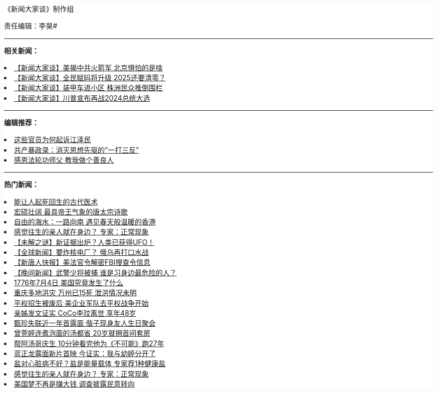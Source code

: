 <p>《<ahref="https://github.com/19920513/djy/blob/master/gb/tag/%e6%96%b0%e8%81%9e%e5%a4%a7%e5%ae%b6%e8%ab%87.md#1">新闻大家谈</a>》制作组</p>
<p>责任编辑：李昊#</p>
	
<hr>


<strong>相关新闻：</strong>
<li><a href="https://github.com/19920513/djy/blob/master/gb/22/11/7/n13861267.md#1">【新闻大家谈】美揭中共火箭军 北京惧怕的是啥</a></li>
<li><a href="https://github.com/19920513/djy/blob/master/gb/22/11/11/n13864258.md#1">【新闻大家谈】全民赋码将升级 2025还要清零？</a></li>
<li><a href="https://github.com/19920513/djy/blob/master/gb/22/11/14/n13865719.md#1">【新闻大家谈】装甲车进小区 株洲民众推倒围栏</a></li>
<li><a href="https://github.com/19920513/djy/blob/master/gb/22/11/16/n13867145.md#1">【新闻大家谈】川普宣布再战2024总统大选</a></li>
<hr>


<strong>编辑推荐：</strong>
<li><a href="https://github.com/19920513/djy/blob/master/gb/18/8/28/n10672014.md?dfh#1" target="_blank">这些官员为何起诉江泽民</a></li><li><a href="https://github.com/tsiac2612/djy/blob/master/gb/19/1/25/n11000789.md#1" target="_blank">共产暴政录：消灭思想先驱的“一打三反”</a></li><li><a href="https://github.com/tsiac2612/djy/blob/master/gb/19/5/6/n11238180.md#1" target="_blank">感恩法轮功师父 教我做个善良人</a></li>
<hr>

<strong>热门新闻：</strong>
<li><a href="https://github.com/19920513/djy/blob/master/gb/23/6/28/n14024230.md#1">能让人起死回生的古代医术</a></li>
<li><a href="https://github.com/19920513/djy/blob/master/gb/23/6/29/n14025211.md#1">宏硕壮阔 最具帝王气象的唐太宗诗歌</a></li>
<li><a href="https://github.com/19920513/djy/blob/master/gb/23/6/4/n14009801.md#1">自由的海水：一路向南 遇见春天般温暖的香港</a></li>
<li><a href="https://github.com/19920513/djy/blob/master/gb/23/7/4/n14027952.md#1">感觉往生的亲人就在身边？ 专家：正常现象</a></li>
<li><a href="https://github.com/19920513/djy/blob/master/gb/23/6/29/n14025277.md#1">【未解之谜】新证据出炉？人类已获得UFO！</a></li>
<li><a href="https://github.com/19920513/djy/blob/master/gb/23/7/6/n14029448.md#1">【全球新闻】要炸核电厂？ 俄乌再打口水战</a></li>
<li><a href="https://github.com/19920513/djy/blob/master/gb/23/7/6/n14029872.md#1">【新唐人快报】美法官令解密FBI搜查令信息</a></li>
<li><a href="https://github.com/19920513/djy/blob/master/gb/23/7/6/n14029449.md#1">【晚间新闻】武警少将被捕 谁是习身边最危险的人？</a></li>
<li><a href="https://github.com/19920513/djy/blob/master/gb/23/7/4/n14028328.md#1">1776年7月4日 美国究竟发生了什么</a></li>
<li><a href="https://github.com/19920513/djy/blob/master/gb/23/7/5/n14028733.md#1">重庆多地洪灾 万州已15死 泄洪情况未明</a></li>
<li><a href="https://github.com/19920513/djy/blob/master/gb/23/7/5/n14028890.md#1">平权招生被废后 美企业军队去平权战争开始</a></li>
<li><a href="https://github.com/19920513/djy/blob/master/gb/23/7/5/n14028804.md#1">亲姊发文证实 CoCo李玟离世 享年48岁</a></li>
<li><a href="https://github.com/19920513/djy/blob/master/gb/23/7/4/n14028318.md#1">甄珍失联近一年首露面 偕子现身友人生日聚会</a></li>
<li><a href="https://github.com/19920513/djy/blob/master/gb/23/7/5/n14028568.md#1">曾莞婷连煮泡面的汤都省 20岁就拥首间套房</a></li>
<li><a href="https://github.com/19920513/djy/blob/master/gb/23/7/4/n14027999.md#1">帮阿汤哥庆生 10分钟看完他为《不可能》跑27年</a></li>
<li><a href="https://github.com/19920513/djy/blob/master/gb/23/7/4/n14028151.md#1">蓝正龙露面新片首映 今证实：我与幼婷分开了</a></li>
<li><a href="https://github.com/19920513/djy/blob/master/gb/23/5/16/n13998223.md#1">盐对心脏病不好？盐是能量载体 专家荐1种健康盐</a></li>
<li><a href="https://github.com/19920513/djy/blob/master/gb/23/7/4/n14027952.md#1">感觉往生的亲人就在身边？ 专家：正常现象</a></li>
<li><a href="https://github.com/19920513/djy/blob/master/gb/23/7/5/n14028656.md#1">美国梦不再是赚大钱 调查披露民意转向</a></li>